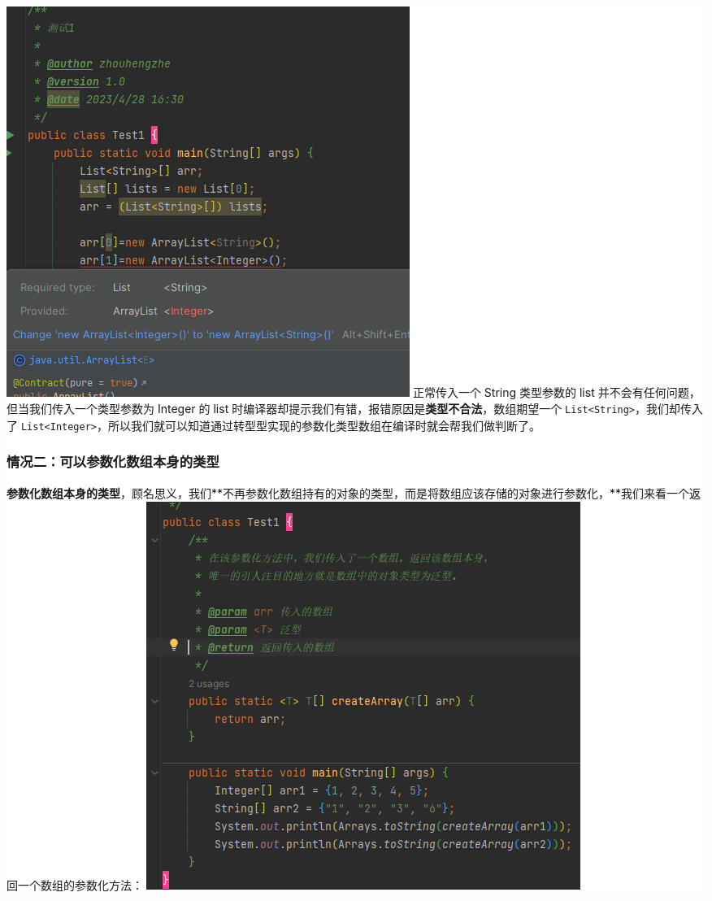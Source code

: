 ![8.png](../../public/泛型/8.png)
正常传入一个 String 类型参数的 list 并不会有任何问题，但当我们传入一个类型参数为 Integer 的 list 时编译器却提示我们有错，报错原因是**类型不合法**，数组期望一个 `List<String>`，我们却传入了 `List<Integer>`，所以我们就可以知道通过转型型实现的参数化类型数组在编译时就会帮我们做判断了。

### 情况二：可以参数化数组本身的类型

**参数化数组本身的类型**，顾名思义，我们**不再参数化数组持有的对象的类型，而是将数组应该存储的对象进行参数化，**我们来看一个返回一个数组的参数化方法：
![9.png](../../public/泛型/9.png)
